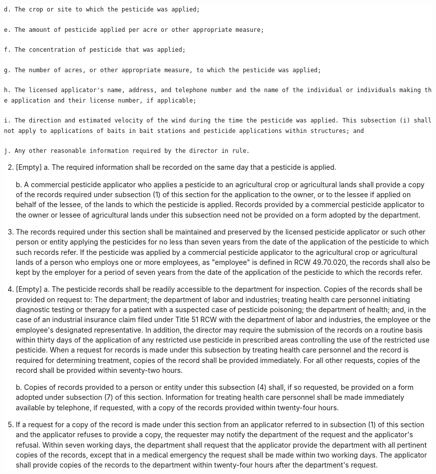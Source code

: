     d. The crop or site to which the pesticide was applied;

    e. The amount of pesticide applied per acre or other appropriate measure;

    f. The concentration of pesticide that was applied;

    g. The number of acres, or other appropriate measure, to which the pesticide was applied;

    h. The licensed applicator's name, address, and telephone number and the name of the individual or individuals making the application and their license number, if applicable;

    i. The direction and estimated velocity of the wind during the time the pesticide was applied. This subsection (i) shall not apply to applications of baits in bait stations and pesticide applications within structures; and

    j. Any other reasonable information required by the director in rule.

2. [Empty]
    a. The required information shall be recorded on the same day that a pesticide is applied.

    b. A commercial pesticide applicator who applies a pesticide to an agricultural crop or agricultural lands shall provide a copy of the records required under subsection (1) of this section for the application to the owner, or to the lessee if applied on behalf of the lessee, of the lands to which the pesticide is applied. Records provided by a commercial pesticide applicator to the owner or lessee of agricultural lands under this subsection need not be provided on a form adopted by the department.

3. The records required under this section shall be maintained and preserved by the licensed pesticide applicator or such other person or entity applying the pesticides for no less than seven years from the date of the application of the pesticide to which such records refer. If the pesticide was applied by a commercial pesticide applicator to the agricultural crop or agricultural lands of a person who employs one or more employees, as "employee" is defined in RCW 49.70.020, the records shall also be kept by the employer for a period of seven years from the date of the application of the pesticide to which the records refer.

4. [Empty]
    a. The pesticide records shall be readily accessible to the department for inspection. Copies of the records shall be provided on request to: The department; the department of labor and industries; treating health care personnel initiating diagnostic testing or therapy for a patient with a suspected case of pesticide poisoning; the department of health; and, in the case of an industrial insurance claim filed under Title 51 RCW with the department of labor and industries, the employee or the employee's designated representative. In addition, the director may require the submission of the records on a routine basis within thirty days of the application of any restricted use pesticide in prescribed areas controlling the use of the restricted use pesticide. When a request for records is made under this subsection by treating health care personnel and the record is required for determining treatment, copies of the record shall be provided immediately. For all other requests, copies of the record shall be provided within seventy-two hours.

    b. Copies of records provided to a person or entity under this subsection (4) shall, if so requested, be provided on a form adopted under subsection (7) of this section. Information for treating health care personnel shall be made immediately available by telephone, if requested, with a copy of the records provided within twenty-four hours.

5. If a request for a copy of the record is made under this section from an applicator referred to in subsection (1) of this section and the applicator refuses to provide a copy, the requester may notify the department of the request and the applicator's refusal. Within seven working days, the department shall request that the applicator provide the department with all pertinent copies of the records, except that in a medical emergency the request shall be made within two working days. The applicator shall provide copies of the records to the department within twenty-four hours after the department's request.

